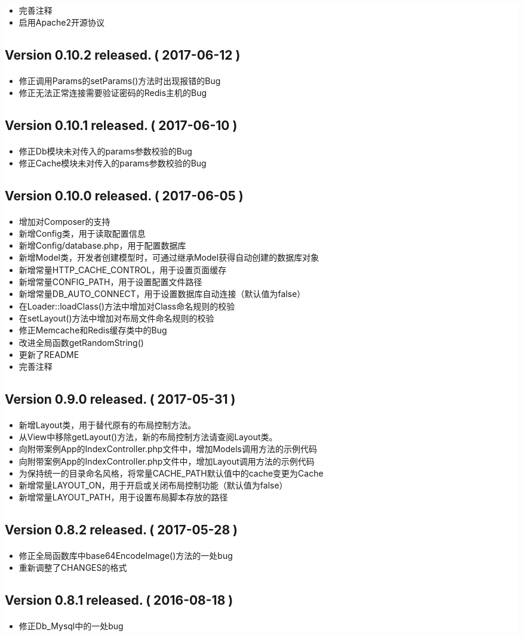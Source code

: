 * 完善注释
* 启用Apache2开源协议


## Version 0.10.2 released. ( 2017-06-12 ) ##

* 修正调用Params的setParams()方法时出现报错的Bug
* 修正无法正常连接需要验证密码的Redis主机的Bug


## Version 0.10.1 released. ( 2017-06-10 ) ##

* 修正Db模块未对传入的params参数校验的Bug
* 修正Cache模块未对传入的params参数校验的Bug


## Version 0.10.0 released. ( 2017-06-05 ) ##

* 增加对Composer的支持
* 新增Config类，用于读取配置信息
* 新增Config/database.php，用于配置数据库
* 新增Model类，开发者创建模型时，可通过继承Model获得自动创建的数据库对象
* 新增常量HTTP_CACHE_CONTROL，用于设置页面缓存
* 新增常量CONFIG_PATH，用于设置配置文件路径
* 新增常量DB_AUTO_CONNECT，用于设置数据库自动连接（默认值为false）
* 在Loader::loadClass()方法中增加对Class命名规则的校验
* 在setLayout()方法中增加对布局文件命名规则的校验
* 修正Memcache和Redis缓存类中的Bug
* 改进全局函数getRandomString()
* 更新了README
* 完善注释


## Version 0.9.0 released. ( 2017-05-31 ) ##

* 新增Layout类，用于替代原有的布局控制方法。
* 从View中移除getLayout()方法，新的布局控制方法请查阅Layout类。
* 向附带案例App的IndexController.php文件中，增加Models调用方法的示例代码
* 向附带案例App的IndexController.php文件中，增加Layout调用方法的示例代码
* 为保持统一的目录命名风格，将常量CACHE_PATH默认值中的cache变更为Cache
* 新增常量LAYOUT_ON，用于开启或关闭布局控制功能（默认值为false）
* 新增常量LAYOUT_PATH，用于设置布局脚本存放的路径


## Version 0.8.2 released. ( 2017-05-28 ) ##

* 修正全局函数库中base64EncodeImage()方法的一处bug
* 重新调整了CHANGES的格式


## Version 0.8.1 released. ( 2016-08-18 ) ##

* 修正Db_Mysql中的一处bug

